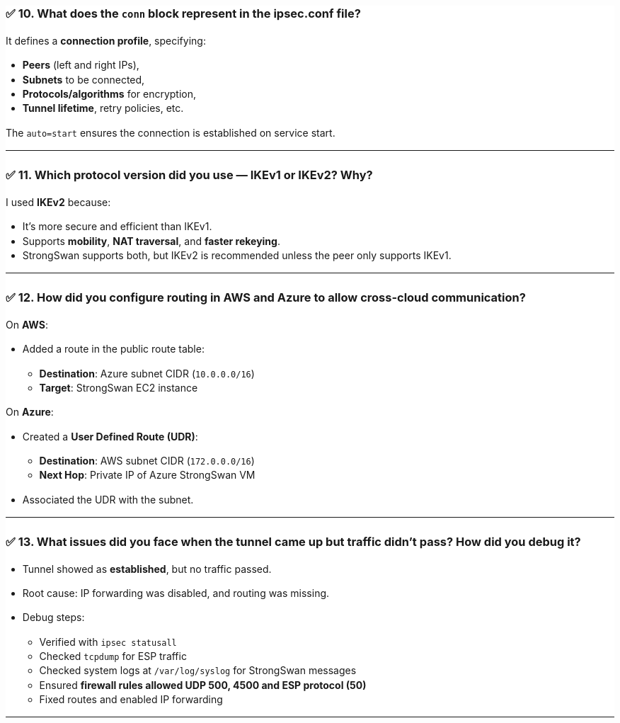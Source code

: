 
### ✅ **10. What does the `conn` block represent in the ipsec.conf file?**

It defines a **connection profile**, specifying:

* **Peers** (left and right IPs),
* **Subnets** to be connected,
* **Protocols/algorithms** for encryption,
* **Tunnel lifetime**, retry policies, etc.

The `auto=start` ensures the connection is established on service start.

---

### ✅ **11. Which protocol version did you use — IKEv1 or IKEv2? Why?**

I used **IKEv2** because:

* It’s more secure and efficient than IKEv1.
* Supports **mobility**, **NAT traversal**, and **faster rekeying**.
* StrongSwan supports both, but IKEv2 is recommended unless the peer only supports IKEv1.

---

### ✅ **12. How did you configure routing in AWS and Azure to allow cross-cloud communication?**

On **AWS**:

* Added a route in the public route table:

  * **Destination**: Azure subnet CIDR (`10.0.0.0/16`)
  * **Target**: StrongSwan EC2 instance

On **Azure**:

* Created a **User Defined Route (UDR)**:

  * **Destination**: AWS subnet CIDR (`172.0.0.0/16`)
  * **Next Hop**: Private IP of Azure StrongSwan VM
* Associated the UDR with the subnet.

---

### ✅ **13. What issues did you face when the tunnel came up but traffic didn’t pass? How did you debug it?**

* Tunnel showed as **established**, but no traffic passed.
* Root cause: IP forwarding was disabled, and routing was missing.
* Debug steps:

  * Verified with `ipsec statusall`
  * Checked `tcpdump` for ESP traffic
  * Checked system logs at `/var/log/syslog` for StrongSwan messages
  * Ensured **firewall rules allowed UDP 500, 4500 and ESP protocol (50)**
  * Fixed routes and enabled IP forwarding

---